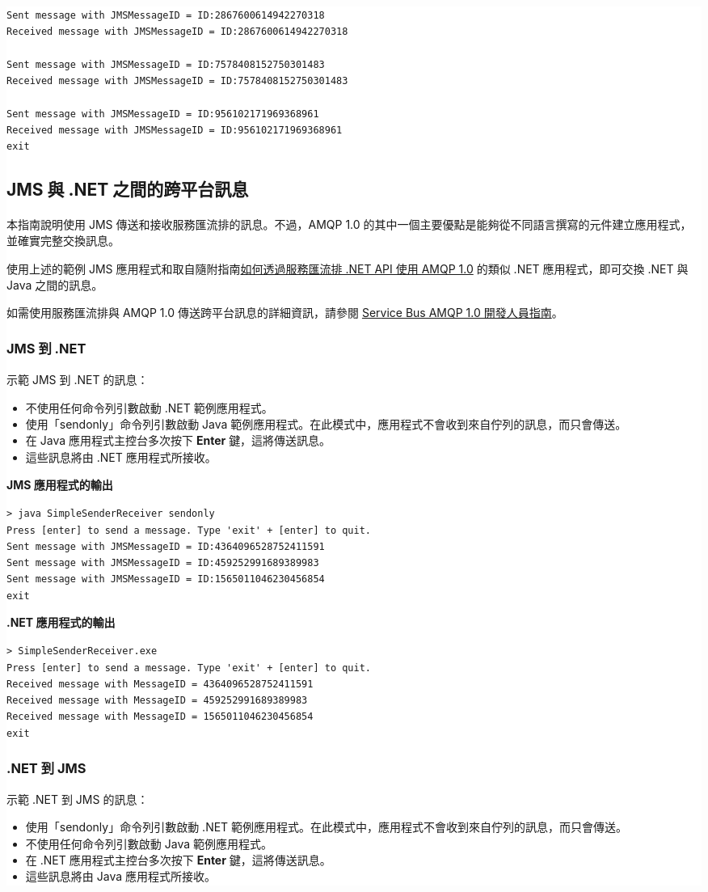 	Sent message with JMSMessageID = ID:2867600614942270318
	Received message with JMSMessageID = ID:2867600614942270318
	
	Sent message with JMSMessageID = ID:7578408152750301483
	Received message with JMSMessageID = ID:7578408152750301483
	
	Sent message with JMSMessageID = ID:956102171969368961
	Received message with JMSMessageID = ID:956102171969368961
	exit

## JMS 與 .NET 之間的跨平台訊息

本指南說明使用 JMS 傳送和接收服務匯流排的訊息。不過，AMQP 1.0 的其中一個主要優點是能夠從不同語言撰寫的元件建立應用程式，並確實完整交換訊息。

使用上述的範例 JMS 應用程式和取自隨附指南[如何透過服務匯流排 .NET API 使用 AMQP 1.0](http://aka.ms/lym3vk) 的類似 .NET 應用程式，即可交換 .NET 與 Java 之間的訊息。

如需使用服務匯流排與 AMQP 1.0 傳送跨平台訊息的詳細資訊，請參閱 [Service Bus AMQP 1.0 開發人員指南](http://msdn.microsoft.com/library/jj841071.aspx)。

### JMS 到 .NET

示範 JMS 到 .NET 的訊息：

* 不使用任何命令列引數啟動 .NET 範例應用程式。
* 使用「sendonly」命令列引數啟動 Java 範例應用程式。在此模式中，應用程式不會收到來自佇列的訊息，而只會傳送。
* 在 Java 應用程式主控台多次按下 **Enter** 鍵，這將傳送訊息。
* 這些訊息將由 .NET 應用程式所接收。

<p><strong>JMS 應用程式的輸出</strong></p>

	> java SimpleSenderReceiver sendonly
	Press [enter] to send a message. Type 'exit' + [enter] to quit.
	Sent message with JMSMessageID = ID:4364096528752411591
	Sent message with JMSMessageID = ID:459252991689389983
	Sent message with JMSMessageID = ID:1565011046230456854
	exit

<p><strong>.NET 應用程式的輸出</strong></p>

	> SimpleSenderReceiver.exe	
	Press [enter] to send a message. Type 'exit' + [enter] to quit.
	Received message with MessageID = 4364096528752411591
	Received message with MessageID = 459252991689389983
	Received message with MessageID = 1565011046230456854
	exit

### .NET 到 JMS

示範 .NET 到 JMS 的訊息：

* 使用「sendonly」命令列引數啟動 .NET 範例應用程式。在此模式中，應用程式不會收到來自佇列的訊息，而只會傳送。
* 不使用任何命令列引數啟動 Java 範例應用程式。
* 在 .NET 應用程式主控台多次按下 **Enter** 鍵，這將傳送訊息。
* 這些訊息將由 Java 應用程式所接收。
